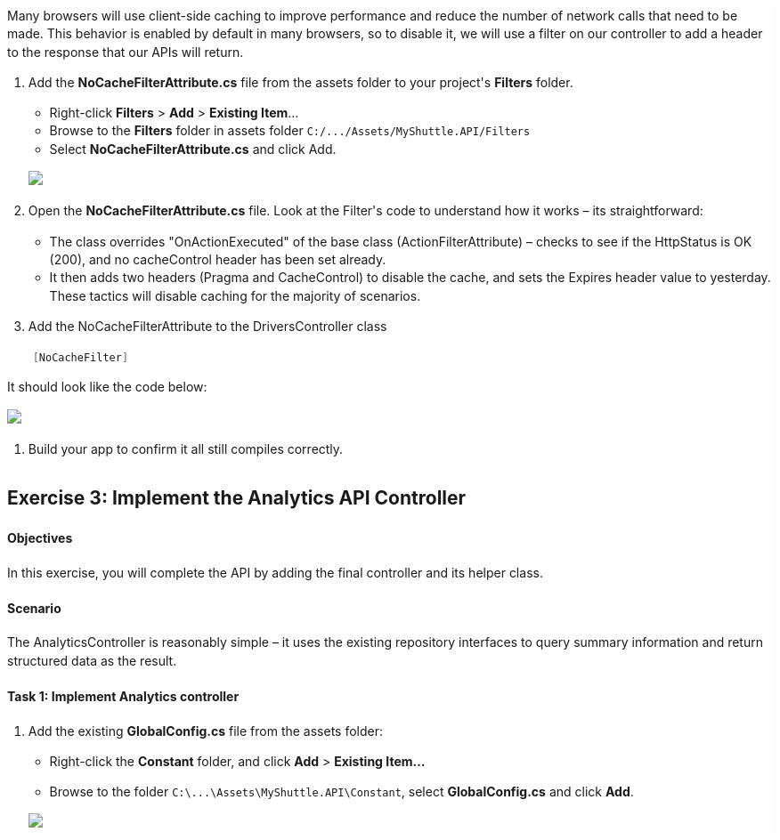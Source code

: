 Many browsers will use client-side caching to improve performance and reduce the
number of network calls that need to be made. This behavior is enabled by
default in many browsers, so to disable it, we will use a filter on our
controller to add a header to the response that our APIs will return.

1. Add the **NoCacheFilterAttribute.cs** file from the assets folder to your project's **Filters** folder.

    - Right-click **Filters** > **Add** \> **Existing Item**…
    - Browse to the **Filters** folder in assets folder `C:/.../Assets/MyShuttle.API/Filters`
    - Select **NoCacheFilterAttribute.cs** and click Add.

    ![](2019-11-20-18-39-30.png)

1. Open the **NoCacheFilterAttribute.cs** file. Look at the Filter's code to understand how it works – its straightforward:

    - The class overrides "OnActionExecuted" of the base class (ActionFilterAttribute) – checks to see if the HttpStatus is OK (200), and no cacheControl header has been set already.  
    - It then adds two headers (Pragma and CacheControl) to disable the cache, and sets the Expires header value to yesterday. These tactics will disable caching for the majority of scenarios.

1. Add the NoCacheFilterAttribute to the DriversController class

```csharp
    [NoCacheFilter]
```

It should look like the code below: 

![](2019-11-20-18-44-48.png)


1. Build your app to confirm it all still compiles correctly.



Exercise 3: Implement the Analytics API Controller
--------------------------------------------------

#### Objectives

In this exercise, you will complete the API by adding the final controller and its helper class.

#### Scenario

The AnalyticsController is reasonably simple – it uses the existing repository interfaces to query summary information and return structured data as the result.

#### Task 1: Implement Analytics controller

1. Add the existing **GlobalConfig.cs** file from the assets folder:

    - Right-click the **Constant** folder, and click **Add** \> **Existing Item…**

    - Browse to the folder `C:\...\Assets\MyShuttle.API\Constant`, select **GlobalConfig.cs** and click **Add**.
    
    ![](2019-11-20-18-56-06.png)
